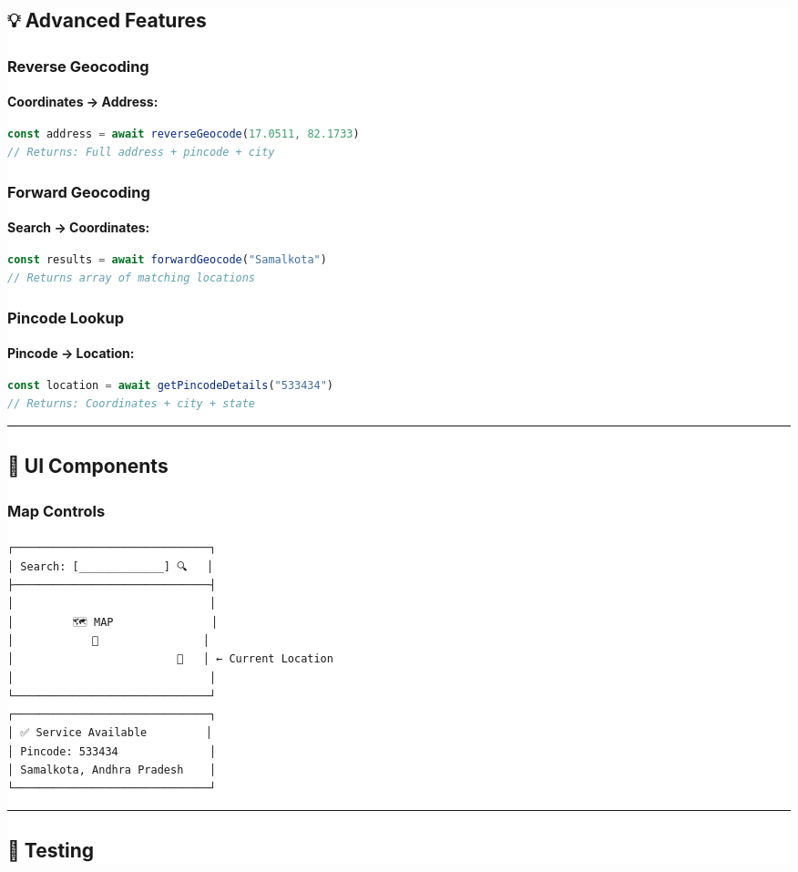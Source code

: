 
## 💡 Advanced Features

### Reverse Geocoding

**Coordinates → Address:**
```javascript
const address = await reverseGeocode(17.0511, 82.1733)
// Returns: Full address + pincode + city
```

### Forward Geocoding

**Search → Coordinates:**
```javascript
const results = await forwardGeocode("Samalkota")
// Returns array of matching locations
```

### Pincode Lookup

**Pincode → Location:**
```javascript
const location = await getPincodeDetails("533434")
// Returns: Coordinates + city + state
```

---

## 🎨 UI Components

### Map Controls

```
┌──────────────────────────────┐
│ Search: [_____________] 🔍   │
├──────────────────────────────┤
│                              │
│         🗺️ MAP               │
│            📍                │
│                         🧭   │ ← Current Location
│                              │
└──────────────────────────────┘
┌──────────────────────────────┐
│ ✅ Service Available         │
│ Pincode: 533434              │
│ Samalkota, Andhra Pradesh    │
└──────────────────────────────┘
```

---

## 🧪 Testing
